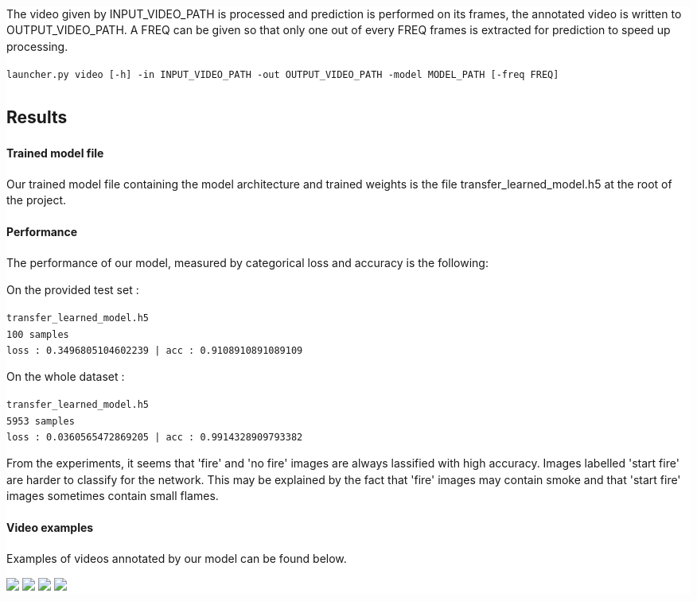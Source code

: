The video given by INPUT_VIDEO_PATH is processed and prediction is performed on its frames, the annotated video is written to OUTPUT_VIDEO_PATH. A FREQ can be given so that only one out of every FREQ frames is extracted for prediction to speed up processing.

    launcher.py video [-h] -in INPUT_VIDEO_PATH -out OUTPUT_VIDEO_PATH -model MODEL_PATH [-freq FREQ]

## Results

#### Trained model file
Our trained model file containing the model architecture and trained weights is the file transfer_learned_model.h5 at the root of the project.

#### Performance
The performance of our model, measured by categorical loss and accuracy is the following:

On the provided test set :

    transfer_learned_model.h5
    100 samples
    loss : 0.3496805104602239 | acc : 0.9108910891089109 
    
On the whole dataset :

    transfer_learned_model.h5
    5953 samples
    loss : 0.0360565472869205 | acc : 0.9914328909793382
    
From the experiments, it seems that 'fire' and 'no fire' images are always lassified with high accuracy. Images labelled 'start fire' are harder to classify for the network. This may be explained by the fact that 'fire' images may contain smoke and that 'start fire' images sometimes contain small flames.
    
#### Video examples

Examples of videos annotated by our model can be found below.

<img src="https://github.com/Skar0/fire-detection/blob/master/video_examples/video_1.gif" width="350">
<img src="https://github.com/Skar0/fire-detection/blob/master/video_examples/video_2.gif" width="350">
<img src="https://github.com/Skar0/fire-detection/blob/master/video_examples/video_3.gif" width="350">
<img src="https://github.com/Skar0/fire-detection/blob/master/video_examples/video_0.gif" width="350">

